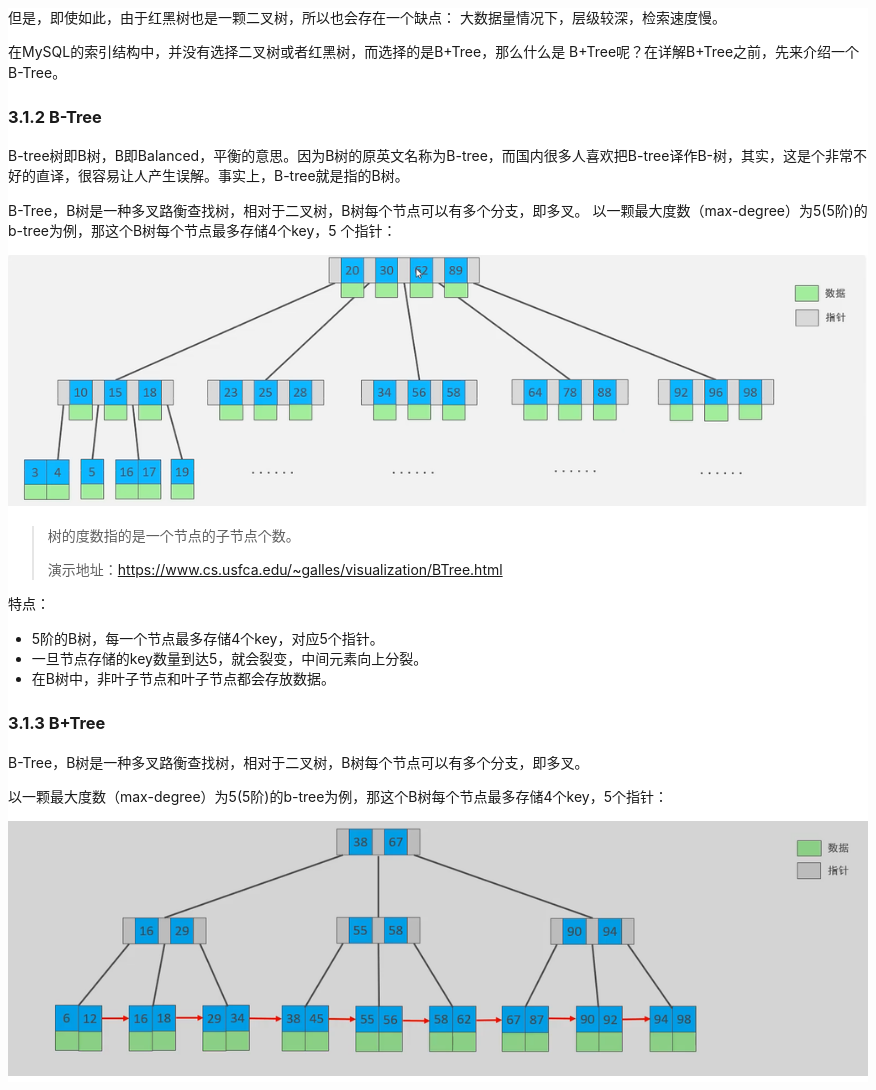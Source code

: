 但是，即使如此，由于红黑树也是一颗二叉树，所以也会存在一个缺点： 大数据量情况下，层级较深，检索速度慢。

在MySQL的索引结构中，并没有选择二叉树或者红黑树，而选择的是B+Tree，那么什么是 B+Tree呢？在详解B+Tree之前，先来介绍一个B-Tree。

### 3.1.2 B-Tree

B-tree树即B树，B即Balanced，平衡的意思。因为B树的原英文名称为B-tree，而国内很多人喜欢把B-tree译作B-树，其实，这是个非常不好的直译，很容易让人产生误解。事实上，B-tree就是指的B树。

B-Tree，B树是一种多叉路衡查找树，相对于二叉树，B树每个节点可以有多个分支，即多叉。 以一颗最大度数（max-degree）为5(5阶)的b-tree为例，那这个B树每个节点最多存储4个key，5 个指针：

![](..\图片\2-01【MySQL】\12-3.png)

> 树的度数指的是一个节点的子节点个数。
>
> 演示地址：https://www.cs.usfca.edu/~galles/visualization/BTree.html

特点： 

- 5阶的B树，每一个节点最多存储4个key，对应5个指针。
-  一旦节点存储的key数量到达5，就会裂变，中间元素向上分裂。 
- 在B树中，非叶子节点和叶子节点都会存放数据。

### 3.1.3 B+Tree

B-Tree，B树是一种多叉路衡查找树，相对于二叉树，B树每个节点可以有多个分支，即多叉。

以一颗最大度数（max-degree）为5(5阶)的b-tree为例，那这个B树每个节点最多存储4个key，5个指针：

![](..\图片\2-01【MySQL】\12-4.png)
